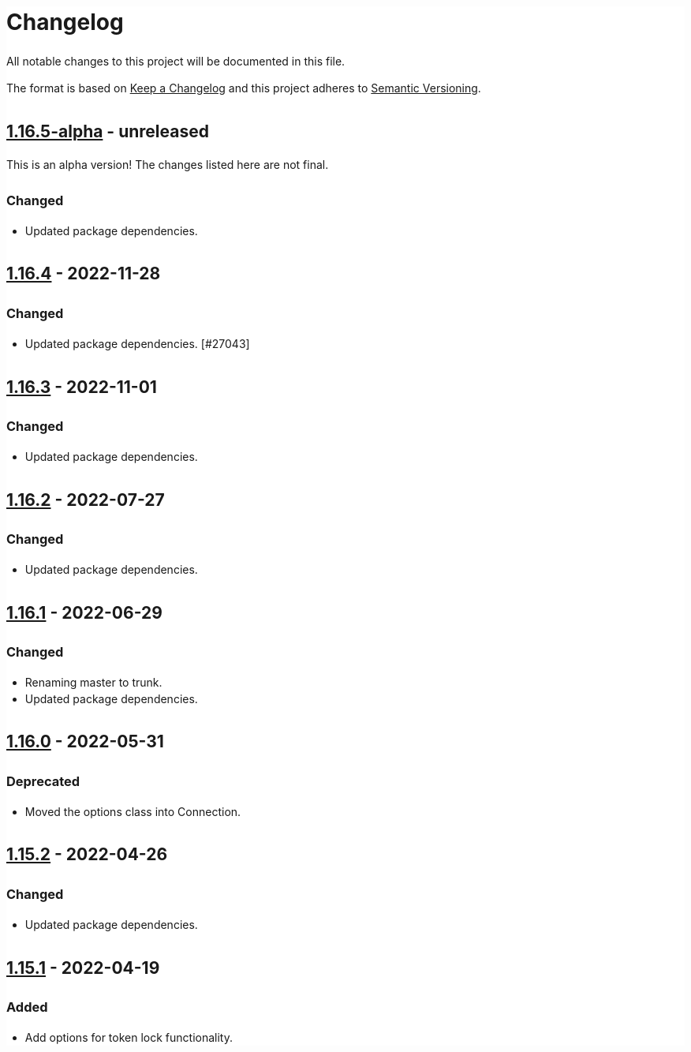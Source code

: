 # Changelog

All notable changes to this project will be documented in this file.

The format is based on [Keep a Changelog](https://keepachangelog.com/en/1.0.0/)
and this project adheres to [Semantic Versioning](https://semver.org/spec/v2.0.0.html).

## [1.16.5-alpha] - unreleased

This is an alpha version! The changes listed here are not final.

### Changed
- Updated package dependencies.

## [1.16.4] - 2022-11-28
### Changed
- Updated package dependencies. [#27043]

## [1.16.3] - 2022-11-01
### Changed
- Updated package dependencies.

## [1.16.2] - 2022-07-27
### Changed
- Updated package dependencies.

## [1.16.1] - 2022-06-29
### Changed
- Renaming master to trunk.
- Updated package dependencies.

## [1.16.0] - 2022-05-31
### Deprecated
- Moved the options class into Connection.

## [1.15.2] - 2022-04-26
### Changed
- Updated package dependencies.

## [1.15.1] - 2022-04-19
### Added
- Add options for token lock functionality.


[1.16.5-alpha]: https://github.com/Automattic/jetpack-options/compare/v1.16.4...v1.16.5-alpha
[1.16.4]: https://github.com/Automattic/jetpack-options/compare/v1.16.3...v1.16.4
[1.16.3]: https://github.com/Automattic/jetpack-options/compare/v1.16.2...v1.16.3
[1.16.2]: https://github.com/Automattic/jetpack-options/compare/v1.16.1...v1.16.2
[1.16.1]: https://github.com/Automattic/jetpack-options/compare/v1.16.0...v1.16.1
[1.16.0]: https://github.com/Automattic/jetpack-options/compare/v1.15.2...v1.16.0
[1.15.2]: https://github.com/Automattic/jetpack-options/compare/v1.15.1...v1.15.2
[1.15.1]: https://github.com/Automattic/jetpack-options/compare/v1.15.0...v1.15.1
[1.15.0]: https://github.com/Automattic/jetpack-options/compare/v1.14.3...v1.15.0
[1.14.3]: https://github.com/Automattic/jetpack-options/compare/v1.14.2...v1.14.3
[1.14.2]: https://github.com/Automattic/jetpack-options/compare/v1.14.1...v1.14.2
[1.14.1]: https://github.com/Automattic/jetpack-options/compare/v1.14.0...v1.14.1
[1.14.0]: https://github.com/Automattic/jetpack-options/compare/v1.13.5...v1.14.0
[1.13.5]: https://github.com/Automattic/jetpack-options/compare/v1.13.4...v1.13.5
[1.13.4]: https://github.com/Automattic/jetpack-options/compare/v1.13.3...v1.13.4
[1.13.3]: https://github.com/Automattic/jetpack-options/compare/v1.13.2...v1.13.3
[1.13.2]: https://github.com/Automattic/jetpack-options/compare/v1.13.1...v1.13.2
[1.13.1]: https://github.com/Automattic/jetpack-options/compare/v1.13.0...v1.13.1
[1.13.0]: https://github.com/Automattic/jetpack-options/compare/v1.12.1...v1.13.0
[1.12.1]: https://github.com/Automattic/jetpack-options/compare/v1.12.0...v1.12.1
[1.12.0]: https://github.com/Automattic/jetpack-options/compare/v1.11.4...v1.12.0
[1.11.4]: https://github.com/Automattic/jetpack-options/compare/v1.11.3...v1.11.4
[1.11.3]: https://github.com/Automattic/jetpack-options/compare/v1.11.2...v1.11.3
[1.11.2]: https://github.com/Automattic/jetpack-options/compare/v1.11.1...v1.11.2
[1.11.1]: https://github.com/Automattic/jetpack-options/compare/v1.11.0...v1.11.1
[1.11.0]: https://github.com/Automattic/jetpack-options/compare/v1.10.0...v1.11.0
[1.10.0]: https://github.com/Automattic/jetpack-options/compare/v1.9.1...v1.10.0
[1.9.1]: https://github.com/Automattic/jetpack-options/compare/v1.9.0...v1.9.1
[1.9.0]: https://github.com/Automattic/jetpack-options/compare/v1.8.0...v1.9.0
[1.8.0]: https://github.com/Automattic/jetpack-options/compare/v1.7.0...v1.8.0
[1.7.0]: https://github.com/Automattic/jetpack-options/compare/v1.6.0...v1.7.0
[1.6.0]: https://github.com/Automattic/jetpack-options/compare/v1.5.0...v1.6.0
[1.5.0]: https://github.com/Automattic/jetpack-options/compare/v1.4.0...v1.5.0
[1.4.0]: https://github.com/Automattic/jetpack-options/compare/v1.3.0...v1.4.0
[1.3.0]: https://github.com/Automattic/jetpack-options/compare/v1.2.0...v1.3.0
[1.2.0]: https://github.com/Automattic/jetpack-options/compare/v1.1.3...v1.2.0
[1.1.3]: https://github.com/Automattic/jetpack-options/compare/v1.1.2...v1.1.3
[1.1.2]: https://github.com/Automattic/jetpack-options/compare/v1.1.1...v1.1.2
[1.1.1]: https://github.com/Automattic/jetpack-options/compare/v1.1.0...v1.1.1
[1.1.0]: https://github.com/Automattic/jetpack-options/compare/v1.0.1...v1.1.0
[1.0.1]: https://github.com/Automattic/jetpack-options/compare/v1.0.0...v1.0.1